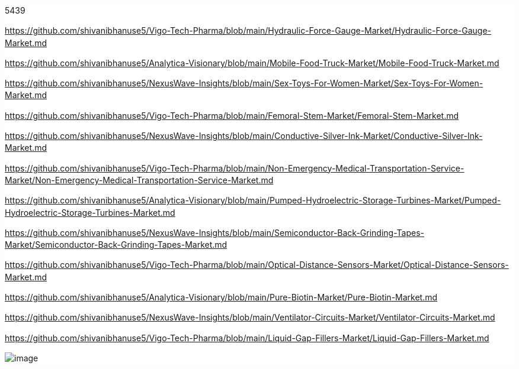 5439</p><p><a href="https://github.com/shivanibhanuse5/Vigo-Tech-Pharma/blob/main/Hydraulic-Force-Gauge-Market/Hydraulic-Force-Gauge-Market.md">https://github.com/shivanibhanuse5/Vigo-Tech-Pharma/blob/main/Hydraulic-Force-Gauge-Market/Hydraulic-Force-Gauge-Market.md</a></p><p><a href="https://github.com/shivanibhanuse5/Analytica-Visionary/blob/main/Mobile-Food-Truck-Market/Mobile-Food-Truck-Market.md">https://github.com/shivanibhanuse5/Analytica-Visionary/blob/main/Mobile-Food-Truck-Market/Mobile-Food-Truck-Market.md</a></p><p><a href="https://github.com/shivanibhanuse5/NexusWave-Insights/blob/main/Sex-Toys-For-Women-Market/Sex-Toys-For-Women-Market.md">https://github.com/shivanibhanuse5/NexusWave-Insights/blob/main/Sex-Toys-For-Women-Market/Sex-Toys-For-Women-Market.md</a></p><p><a href="https://github.com/shivanibhanuse5/Vigo-Tech-Pharma/blob/main/Femoral-Stem-Market/Femoral-Stem-Market.md">https://github.com/shivanibhanuse5/Vigo-Tech-Pharma/blob/main/Femoral-Stem-Market/Femoral-Stem-Market.md</a></p><p><a href="https://github.com/shivanibhanuse5/NexusWave-Insights/blob/main/Conductive-Silver-Ink-Market/Conductive-Silver-Ink-Market.md">https://github.com/shivanibhanuse5/NexusWave-Insights/blob/main/Conductive-Silver-Ink-Market/Conductive-Silver-Ink-Market.md</a></p><p><a href="https://github.com/shivanibhanuse5/Vigo-Tech-Pharma/blob/main/Non-Emergency-Medical-Transportation-Service-Market/Non-Emergency-Medical-Transportation-Service-Market.md">https://github.com/shivanibhanuse5/Vigo-Tech-Pharma/blob/main/Non-Emergency-Medical-Transportation-Service-Market/Non-Emergency-Medical-Transportation-Service-Market.md</a></p><p><a href="https://github.com/shivanibhanuse5/Analytica-Visionary/blob/main/Pumped-Hydroelectric-Storage-Turbines-Market/Pumped-Hydroelectric-Storage-Turbines-Market.md">https://github.com/shivanibhanuse5/Analytica-Visionary/blob/main/Pumped-Hydroelectric-Storage-Turbines-Market/Pumped-Hydroelectric-Storage-Turbines-Market.md</a></p><p><a href="https://github.com/shivanibhanuse5/NexusWave-Insights/blob/main/Semiconductor-Back-Grinding-Tapes-Market/Semiconductor-Back-Grinding-Tapes-Market.md">https://github.com/shivanibhanuse5/NexusWave-Insights/blob/main/Semiconductor-Back-Grinding-Tapes-Market/Semiconductor-Back-Grinding-Tapes-Market.md</a></p><p><a href="https://github.com/shivanibhanuse5/Vigo-Tech-Pharma/blob/main/Optical-Distance-Sensors-Market/Optical-Distance-Sensors-Market.md">https://github.com/shivanibhanuse5/Vigo-Tech-Pharma/blob/main/Optical-Distance-Sensors-Market/Optical-Distance-Sensors-Market.md</a></p><p><a href="https://github.com/shivanibhanuse5/Analytica-Visionary/blob/main/Pure-Biotin-Market/Pure-Biotin-Market.md">https://github.com/shivanibhanuse5/Analytica-Visionary/blob/main/Pure-Biotin-Market/Pure-Biotin-Market.md</a></p><p><a href="https://github.com/shivanibhanuse5/NexusWave-Insights/blob/main/Ventilator-Circuits-Market/Ventilator-Circuits-Market.md">https://github.com/shivanibhanuse5/NexusWave-Insights/blob/main/Ventilator-Circuits-Market/Ventilator-Circuits-Market.md</a></p><p><a href="https://github.com/shivanibhanuse5/Vigo-Tech-Pharma/blob/main/Liquid-Gap-Fillers-Market/Liquid-Gap-Fillers-Market.md">https://github.com/shivanibhanuse5/Vigo-Tech-Pharma/blob/main/Liquid-Gap-Fillers-Market/Liquid-Gap-Fillers-Market.md</a></p>
![image](https://github.com/user-attachments/assets/3fac71e2-c689-4842-a66d-736a5fadf466)
